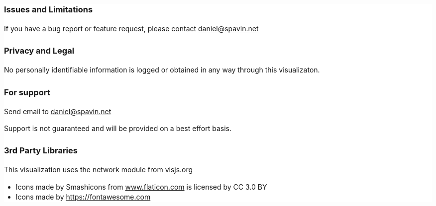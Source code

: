 ### Issues and Limitations
If you have a bug report or feature request, please contact daniel@spavin.net



### Privacy and Legal
No personally identifiable information is logged or obtained in any way through this visualizaton.



### For support
Send email to daniel@spavin.net

Support is not guaranteed and will be provided on a best effort basis.



### 3rd Party Libraries
This visualization uses the network module from visjs.org

- Icons made by Smashicons from www.flaticon.com is licensed by CC 3.0 BY
- Icons made by https://fontawesome.com